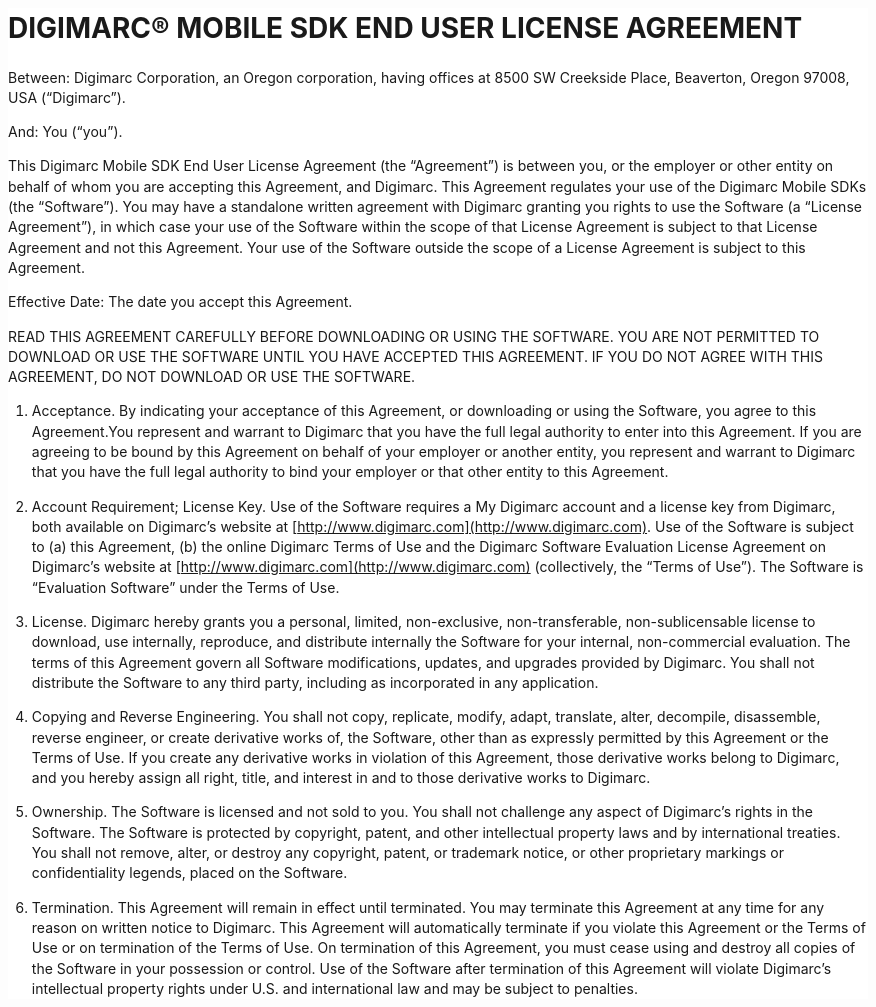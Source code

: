 # DIGIMARC® MOBILE SDK END USER LICENSE AGREEMENT

Between: Digimarc Corporation, an Oregon corporation, having offices at 8500 SW Creekside Place, Beaverton, Oregon 97008, USA (“Digimarc”).

And: You (“you”).

This Digimarc Mobile SDK End User License Agreement (the “Agreement”) is between you, or the employer or other entity on behalf of whom you are accepting this Agreement, and Digimarc.  This Agreement regulates your use of the Digimarc Mobile SDKs (the “Software”).  You may have a standalone written agreement with Digimarc granting you rights to use the Software (a “License Agreement”), in which case your use of the Software within the scope of that License Agreement is subject to that License Agreement and not this Agreement. Your use of the Software outside the scope of a License Agreement is subject to this Agreement.

Effective Date: The date you accept this Agreement.

READ THIS AGREEMENT CAREFULLY BEFORE DOWNLOADING OR USING THE SOFTWARE. YOU ARE NOT PERMITTED TO DOWNLOAD OR USE THE SOFTWARE UNTIL YOU HAVE ACCEPTED THIS AGREEMENT. IF YOU DO NOT AGREE WITH THIS AGREEMENT, DO NOT DOWNLOAD OR USE THE SOFTWARE.

1. Acceptance. By indicating your acceptance of this Agreement, or downloading or using the Software, you agree to this Agreement.You represent and warrant to Digimarc that you have the full legal authority to enter into this Agreement. If you are agreeing to be bound by this Agreement on behalf of your employer or another entity, you represent and warrant to Digimarc that you have the full legal authority to bind your employer or that other entity to this Agreement.

2. Account Requirement; License Key. Use of the Software requires a My Digimarc account and a license key from Digimarc, both available on Digimarc’s website at [http://www.digimarc.com](http://www.digimarc.com).  Use of the Software is subject to (a) this Agreement, (b) the online Digimarc Terms of Use and the Digimarc Software Evaluation License Agreement on Digimarc’s website at [http://www.digimarc.com](http://www.digimarc.com) (collectively, the “Terms of Use”).  The Software is “Evaluation Software” under the Terms of Use.

3. License. Digimarc hereby grants you a personal, limited, non-exclusive, non-transferable, non-sublicensable license to download, use internally, reproduce, and distribute internally the Software for your internal, non-commercial evaluation.  The terms of this Agreement govern all Software modifications, updates, and upgrades provided by Digimarc.  You shall not distribute the Software to any third party, including as incorporated in any application.

4. Copying and Reverse Engineering. You shall not copy, replicate, modify, adapt, translate, alter, decompile, disassemble, reverse engineer, or create derivative works of, the Software, other than as expressly permitted by this Agreement or the Terms of Use.  If you create any derivative works in violation of this Agreement, those derivative works belong to Digimarc, and you hereby assign all right, title, and interest in and to those derivative works to Digimarc.

5. Ownership. The Software is licensed and not sold to you.  You shall not challenge any aspect of Digimarc’s rights in the Software.  The Software is protected by copyright, patent, and other intellectual property laws and by international treaties.  You shall not remove, alter, or destroy any copyright, patent, or trademark notice, or other proprietary markings or confidentiality legends, placed on the Software.

6. Termination. This Agreement will remain in effect until terminated.  You may terminate this Agreement at any time for any reason on written notice to Digimarc.  This Agreement will automatically terminate if you violate this Agreement or the Terms of Use or on termination of the Terms of Use.  On termination of this Agreement, you must cease using and destroy all copies of the Software in your possession or control.  Use of the Software after termination of this Agreement will violate Digimarc’s intellectual property rights under U.S. and international law and may be subject to penalties.
